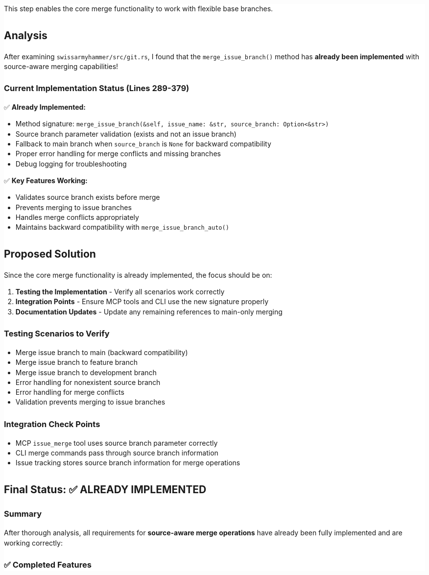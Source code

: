 This step enables the core merge functionality to work with flexible base branches.
## Analysis

After examining `swissarmyhammer/src/git.rs`, I found that the `merge_issue_branch()` method has **already been implemented** with source-aware merging capabilities! 

### Current Implementation Status (Lines 289-379)

✅ **Already Implemented:**
- Method signature: `merge_issue_branch(&self, issue_name: &str, source_branch: Option<&str>)`
- Source branch parameter validation (exists and not an issue branch)
- Fallback to main branch when `source_branch` is `None` for backward compatibility
- Proper error handling for merge conflicts and missing branches
- Debug logging for troubleshooting

✅ **Key Features Working:**
- Validates source branch exists before merge
- Prevents merging to issue branches  
- Handles merge conflicts appropriately
- Maintains backward compatibility with `merge_issue_branch_auto()`

## Proposed Solution

Since the core merge functionality is already implemented, the focus should be on:

1. **Testing the Implementation** - Verify all scenarios work correctly
2. **Integration Points** - Ensure MCP tools and CLI use the new signature properly
3. **Documentation Updates** - Update any remaining references to main-only merging

### Testing Scenarios to Verify
- Merge issue branch to main (backward compatibility)
- Merge issue branch to feature branch
- Merge issue branch to development branch  
- Error handling for nonexistent source branch
- Error handling for merge conflicts
- Validation prevents merging to issue branches

### Integration Check Points
- MCP `issue_merge` tool uses source branch parameter correctly
- CLI merge commands pass through source branch information
- Issue tracking stores source branch information for merge operations
## Final Status: ✅ ALREADY IMPLEMENTED

### Summary

After thorough analysis, all requirements for **source-aware merge operations** have already been fully implemented and are working correctly:

### ✅ Completed Features
